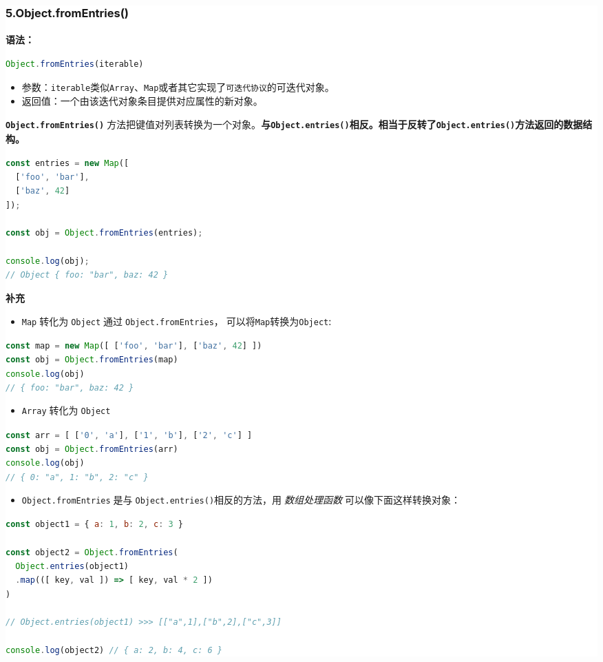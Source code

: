 ### 5.Object.fromEntries()

**语法：**

```javascript
Object.fromEntries(iterable)
```

- 参数：`iterable`类似`Array`、`Map`或者其它实现了`可迭代协议`的可迭代对象。
- 返回值：一个由该迭代对象条目提供对应属性的新对象。

**`Object.fromEntries()`** 方法把键值对列表转换为一个对象。**与`Object.entries()`相反。相当于反转了`Object.entries()`方法返回的数据结构。**

```javascript
const entries = new Map([
  ['foo', 'bar'],
  ['baz', 42]
]);
 
const obj = Object.fromEntries(entries);
 
console.log(obj);
// Object { foo: "bar", baz: 42 }
```

**补充**

- `Map` 转化为 `Object`
通过 `Object.fromEntries`， 可以将`Map`转换为`Object`:
```javascript
const map = new Map([ ['foo', 'bar'], ['baz', 42] ])
const obj = Object.fromEntries(map)
console.log(obj)
// { foo: "bar", baz: 42 }
```

- `Array` 转化为 `Object`
```javascript
const arr = [ ['0', 'a'], ['1', 'b'], ['2', 'c'] ]
const obj = Object.fromEntries(arr)
console.log(obj)
// { 0: "a", 1: "b", 2: "c" }
```

- `Object.fromEntries` 是与 `Object.entries()`相反的方法，用 *数组处理函数* 可以像下面这样转换对象：
```javascript
const object1 = { a: 1, b: 2, c: 3 }

const object2 = Object.fromEntries(
  Object.entries(object1)
  .map(([ key, val ]) => [ key, val * 2 ])
)

// Object.entries(object1) >>> [["a",1],["b",2],["c",3]]

console.log(object2) // { a: 2, b: 4, c: 6 }
```
